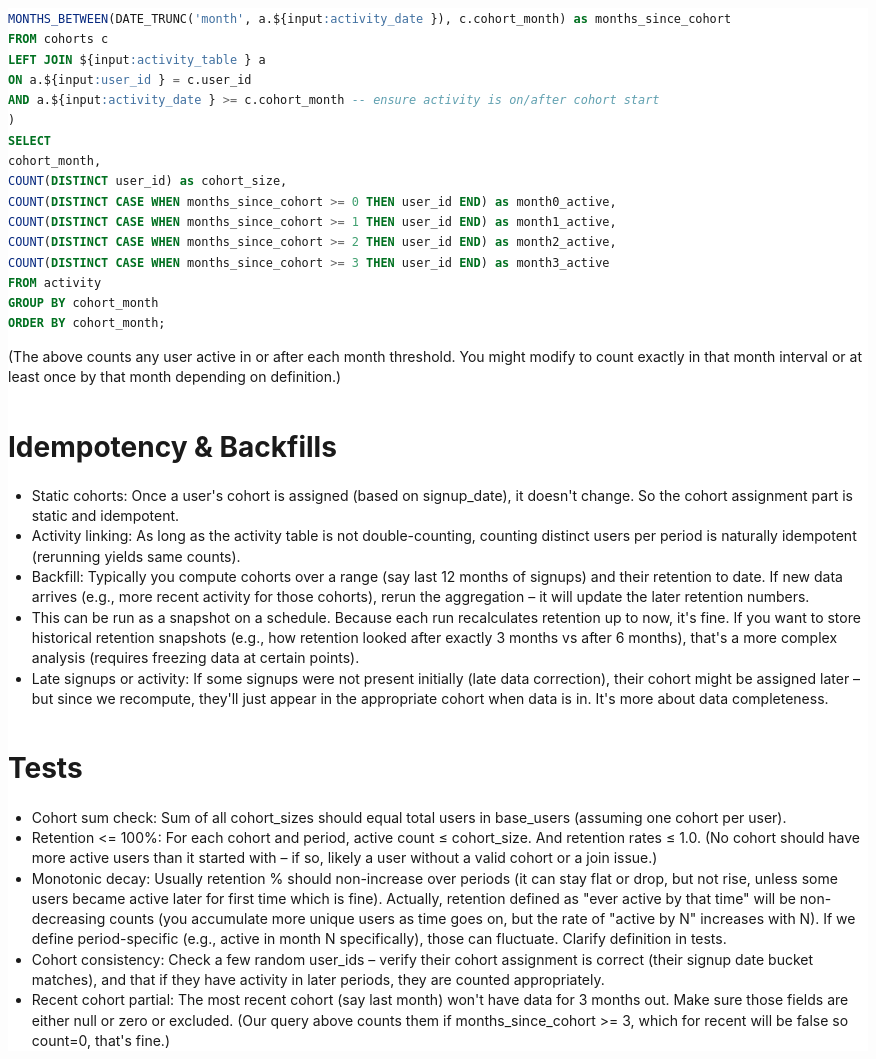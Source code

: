 ```sql
MONTHS_BETWEEN(DATE_TRUNC('month', a.${input:activity_date }), c.cohort_month) as months_since_cohort
FROM cohorts c
LEFT JOIN ${input:activity_table } a
ON a.${input:user_id } = c.user_id
AND a.${input:activity_date } >= c.cohort_month -- ensure activity is on/after cohort start
)
SELECT
cohort_month,
COUNT(DISTINCT user_id) as cohort_size,
COUNT(DISTINCT CASE WHEN months_since_cohort >= 0 THEN user_id END) as month0_active,
COUNT(DISTINCT CASE WHEN months_since_cohort >= 1 THEN user_id END) as month1_active,
COUNT(DISTINCT CASE WHEN months_since_cohort >= 2 THEN user_id END) as month2_active,
COUNT(DISTINCT CASE WHEN months_since_cohort >= 3 THEN user_id END) as month3_active
FROM activity
GROUP BY cohort_month
ORDER BY cohort_month;
```
(The above counts any user active in or after each month threshold. You might modify to count exactly in that month interval or at least once by that month depending on definition.)

# Idempotency & Backfills
- Static cohorts: Once a user's cohort is assigned (based on signup_date), it doesn't change. So the cohort assignment part is static and idempotent.
- Activity linking: As long as the activity table is not double-counting, counting distinct users per period is naturally idempotent (rerunning yields same counts).
- Backfill: Typically you compute cohorts over a range (say last 12 months of signups) and their retention to date. If new data arrives (e.g., more recent activity for those cohorts), rerun the aggregation – it will update the later retention numbers.
- This can be run as a snapshot on a schedule. Because each run recalculates retention up to now, it's fine. If you want to store historical retention snapshots (e.g., how retention looked after exactly 3 months vs after 6 months), that's a more complex analysis (requires freezing data at certain points).
- Late signups or activity: If some signups were not present initially (late data correction), their cohort might be assigned later – but since we recompute, they'll just appear in the appropriate cohort when data is in. It's more about data completeness.

# Tests
- Cohort sum check: Sum of all cohort_sizes should equal total users in base_users (assuming one cohort per user).
- Retention <= 100%: For each cohort and period, active count ≤ cohort_size. And retention rates ≤ 1.0. (No cohort should have more active users than it started with – if so, likely a user without a valid cohort or a join issue.)
- Monotonic decay: Usually retention % should non-increase over periods (it can stay flat or drop, but not rise, unless some users became active later for first time which is fine). Actually, retention defined as "ever active by that time" will be non-decreasing counts (you accumulate more unique users as time goes on, but the rate of "active by N" increases with N). If we define period-specific (e.g., active in month N specifically), those can fluctuate. Clarify definition in tests.
- Cohort consistency: Check a few random user_ids – verify their cohort assignment is correct (their signup date bucket matches), and that if they have activity in later periods, they are counted appropriately.
- Recent cohort partial: The most recent cohort (say last month) won't have data for 3 months out. Make sure those fields are either null or zero or excluded. (Our query above counts them if months_since_cohort >= 3, which for recent will be false so count=0, that's fine.)
